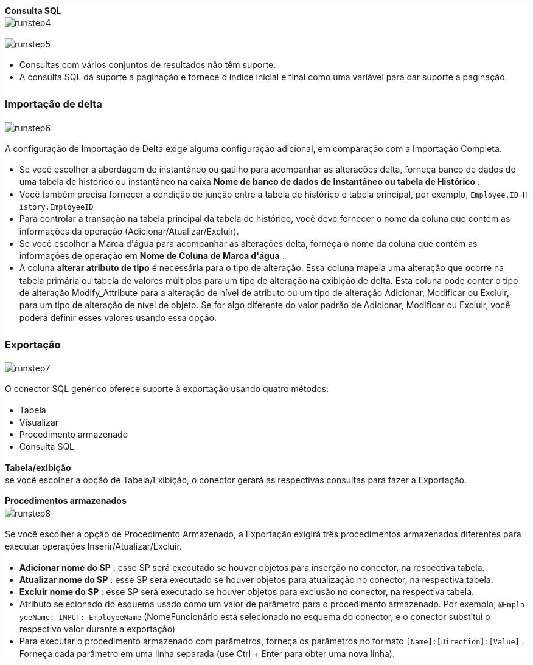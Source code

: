 **Consulta SQL**  
![runstep4](./media/microsoft-identity-manager-2016-connector-genericsql/runstep4.png)

![runstep5](./media/microsoft-identity-manager-2016-connector-genericsql/runstep5.png)

* Consultas com vários conjuntos de resultados não têm suporte.
* A consulta SQL dá suporte a paginação e fornece o índice inicial e final como uma variável para dar suporte à paginação.

### <a name="delta-import"></a>Importação de delta
![runstep6](./media/microsoft-identity-manager-2016-connector-genericsql/runstep6.png)

A configuração de Importação de Delta exige alguma configuração adicional, em comparação com a Importação Completa.

* Se você escolher a abordagem de instantâneo ou gatilho para acompanhar as alterações delta, forneça banco de dados de uma tabela de histórico ou instantâneo na caixa **Nome de banco de dados de Instantâneo ou tabela de Histórico** .
* Você também precisa fornecer a condição de junção entre a tabela de histórico e tabela principal, por exemplo, `Employee.ID=History.EmployeeID`
* Para controlar a transação na tabela principal da tabela de histórico, você deve fornecer o nome da coluna que contém as informações da operação (Adicionar/Atualizar/Excluir).
* Se você escolher a Marca d'água para acompanhar as alterações delta, forneça o nome da coluna que contém as informações de operação em **Nome de Coluna de Marca d'água** .
* A coluna **alterar atributo de tipo** é necessária para o tipo de alteração. Essa coluna mapeia uma alteração que ocorre na tabela primária ou tabela de valores múltiplos para um tipo de alteração na exibição de delta. Esta coluna pode conter o tipo de alteração Modify_Attribute para a alteração de nível de atributo ou um tipo de alteração Adicionar, Modificar ou Excluir, para um tipo de alteração de nível de objeto. Se for algo diferente do valor padrão de Adicionar, Modificar ou Excluir, você poderá definir esses valores usando essa opção.

### <a name="export"></a>Exportação
![runstep7](./media/microsoft-identity-manager-2016-connector-genericsql/runstep7.png)

O conector SQL genérico oferece suporte à exportação usando quatro métodos:

* Tabela
* Visualizar
* Procedimento armazenado
* Consulta SQL

**Tabela/exibição**  
 se você escolher a opção de Tabela/Exibição, o conector gerará as respectivas consultas para fazer a Exportação.

**Procedimentos armazenados**  
![runstep8](./media/microsoft-identity-manager-2016-connector-genericsql/runstep8.png)

Se você escolher a opção de Procedimento Armazenado, a Exportação exigirá três procedimentos armazenados diferentes para executar operações Inserir/Atualizar/Excluir.

* **Adicionar nome do SP** : esse SP será executado se houver objetos para inserção no conector, na respectiva tabela.
* **Atualizar nome do SP** : esse SP será executado se houver objetos para atualização no conector, na respectiva tabela.
* **Excluir nome do SP** : esse SP será executado se houver objetos para exclusão no conector, na respectiva tabela.
* Atributo selecionado do esquema usado como um valor de parâmetro para o procedimento armazenado. Por exemplo, `@EmployeeName: INPUT: EmployeeName` (NomeFuncionário está selecionado no esquema do conector, e o conector substitui o respectivo valor durante a exportação)
* Para executar o procedimento armazenado com parâmetros, forneça os parâmetros no formato `[Name]:[Direction]:[Value]` . Forneça cada parâmetro em uma linha separada (use Ctrl + Enter para obter uma nova linha).
